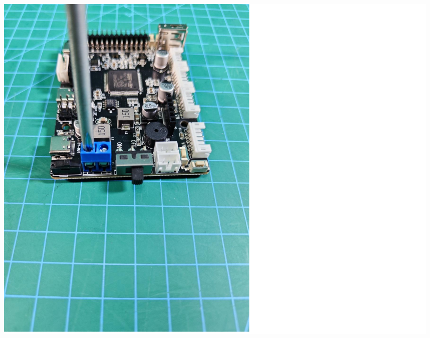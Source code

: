    <img class="common_img" src="../_static/media/chapter_3\section_6_3\media\image5.jpeg" style="width:500px"  />
